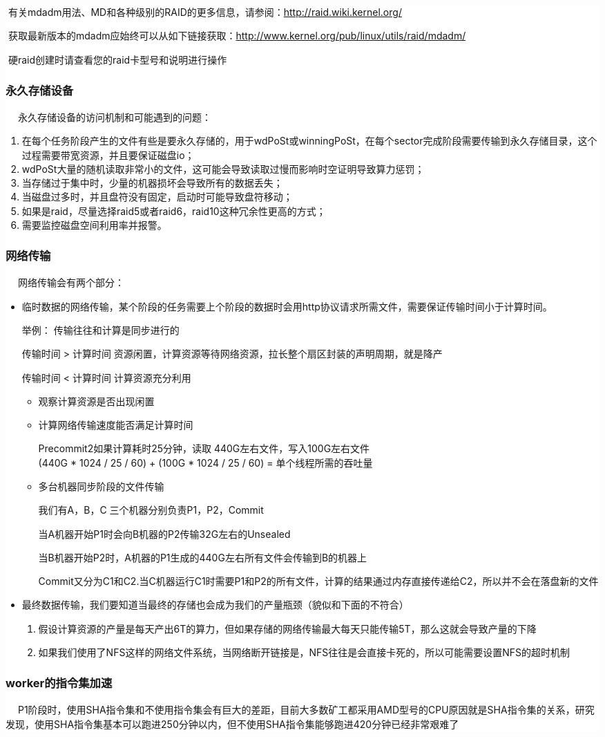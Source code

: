 ​	有关mdadm用法、MD和各种级别的RAID的更多信息，请参阅：http://raid.wiki.kernel.org/

​	获取最新版本的mdadm应始终可以从如下链接获取：http://www.kernel.org/pub/linux/utils/raid/mdadm/

​	硬raid创建时请查看您的raid卡型号和说明进行操作

### 永久存储设备

&ensp;&ensp; 永久存储设备的访问机制和可能遇到的问题：		

1. 在每个任务阶段产生的文件有些是要永久存储的，用于wdPoSt或winningPoSt，在每个sector完成阶段需要传输到永久存储目录，这个过程需要带宽资源，并且要保证磁盘io；
2. wdPoSt大量的随机读取非常小的文件，这可能会导致读取过慢而影响时空证明导致算力惩罚；
3. 当存储过于集中时，少量的机器损坏会导致所有的数据丢失；
4. 当磁盘过多时，并且盘符没有固定，启动时可能导致盘符移动；
5. 如果是raid，尽量选择raid5或者raid6，raid10这种冗余性更高的方式；
6. 需要监控磁盘空间利用率并报警。


### 网络传输

&ensp;&ensp; 网络传输会有两个部分：

* 临时数据的网络传输，某个阶段的任务需要上个阶段的数据时会用http协议请求所需文件，需要保证传输时间小于计算时间。

    举例：
    传输往往和计算是同步进行的
    
    传输时间 > 计算时间 资源闲置，计算资源等待网络资源，拉长整个扇区封装的声明周期，就是降产
    
    传输时间 < 计算时间 计算资源充分利用

  - 观察计算资源是否出现闲置

  - 计算网络传输速度能否满足计算时间
    
    Precommit2如果计算耗时25分钟，读取 440G左右文件，写入100G左右文件  
    (440G * 1024 / 25 / 60) + (100G * 1024 / 25 / 60) = 单个线程所需的吞吐量 
    
  - 多台机器同步阶段的文件传输
  
    我们有A，B，C 三个机器分别负责P1，P2，Commit
  
    当A机器开始P1时会向B机器的P2传输32G左右的Unsealed
  
    当B机器开始P2时，A机器的P1生成的440G左右所有文件会传输到B的机器上
  
    Commit又分为C1和C2.当C机器运行C1时需要P1和P2的所有文件，计算的结果通过内存直接传递给C2，所以并不会在落盘新的文件


* 最终数据传输，我们要知道当最终的存储也会成为我们的产量瓶颈（貌似和下面的不符合）

  1. 假设计算资源的产量是每天产出6T的算力，但如果存储的网络传输最大每天只能传输5T，那么这就会导致产量的下降
  
  2. 如果我们使用了NFS这样的网络文件系统，当网络断开链接是，NFS往往是会直接卡死的，所以可能需要设置NFS的超时机制
  
     

### worker的指令集加速

&ensp;&ensp; P1阶段时，使用SHA指令集和不使用指令集会有巨大的差距，目前大多数矿工都采用AMD型号的CPU原因就是SHA指令集的关系，研究发现，使用SHA指令集基本可以跑进250分钟以内，但不使用SHA指令集能够跑进420分钟已经非常艰难了
